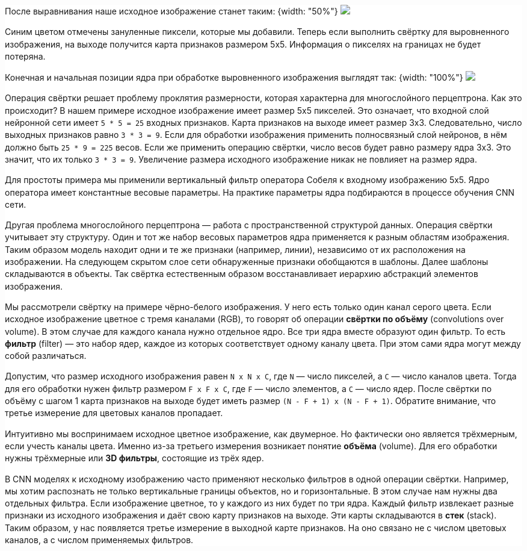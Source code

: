 После выравнивания наше исходное изображение станет таким:
{width: "50%"}
![](images/Chess/convolution-source-image-aligned-7x7.png)

Синим цветом отмечены зануленные пиксели, которые мы добавили. Теперь если выполнить свёртку для выровненного изображения, на выходе получится карта признаков размером 5x5. Информация о пикселях на границах не будет потеряна.

Конечная и начальная позиции ядра при обработке выровненного изображения выглядят так:
{width: "100%"}
![](images/Chess/convolution-source-image-aligned-7x7-highlight.png)

Операция свёртки решает проблему проклятия размерности, которая характерна для многослойного перцептрона. Как это происходит? В нашем примере исходное изображение имеет размер 5x5 пикселей. Это означает, что входной слой нейронной сети имеет `5 * 5 = 25` входных признаков. Карта признаков на выходе имеет размер 3x3. Следовательно, число выходных признаков равно `3 * 3 = 9`. Если для обработки изображения применить полносвязный слой нейронов, в нём должно быть `25 * 9 = 225` весов. Если же применить операцию свёртки, число весов будет равно размеру ядра 3x3. Это значит, что их только `3 * 3 = 9`. Увеличение размера исходного изображение никак не повлияет на размер ядра.

Для простоты примера мы применили вертикальный фильтр оператора Собеля к входному изображению 5x5. Ядро оператора имеет константные весовые параметры. На практике параметры ядра подбираются в процессе обучения CNN сети.

Другая проблема многослойного перцептрона — работа с пространственной структурой данных. Операция свёртки учитывает эту структуру. Один и тот же набор весовых параметров ядра применяется к разным областям изображения. Таким образом модель находит одни и те же признаки (например, линии), независимо от их расположения на изображении. На следующем скрытом слое сети обнаруженные признаки обобщаются в шаблоны. Далее шаблоны складываются в объекты. Так свёртка естественным образом восстанавливает иерархию абстракций элементов изображения.

Мы рассмотрели свёртку на примере чёрно-белого изображения. У него есть только один канал серого цвета. Если исходное изображение цветное с тремя каналами (RGB), то говорят об операции **свёртки по объёму** (convolutions over volume). В этом случае для каждого канала нужно отдельное ядро. Все три ядра вместе образуют один фильтр. То есть **фильтр** (filter) — это набор ядер, каждое из которых соответствует одному каналу цвета. При этом сами ядра могут между собой различаться.

Допустим, что размер исходного изображения равен `N x N x C`, где `N` — число пикселей, а `C` — число каналов цвета. Тогда для его обработки нужен фильтр размером `F x F x C`, где `F` — число элементов, а `C` — число ядер. После свёртки по объёму с шагом 1 карта признаков на выходе будет иметь размер `(N - F + 1) x (N - F + 1)`. Обратите внимание, что третье измерение для цветовых каналов пропадает.

Интуитивно мы воспринимаем исходное цветное изображение, как двумерное. Но фактически оно является трёхмерным, если учесть каналы цвета. Именно из-за третьего измерения возникает понятие **объёма** (volume). Для его обработки нужны трёхмерные или **3D фильтры**, состоящие из трёх ядер.

В CNN моделях к исходному изображению часто применяют несколько фильтров в одной операции свёртки. Например, мы хотим распознать не только вертикальные границы объектов, но и горизонтальные. В этом случае нам нужны два отдельных фильтра. Если изображение цветное, то у каждого из них будет по три ядра. Каждый фильтр извлекает разные признаки из исходного изображения и даёт свою карту признаков на выходе. Эти карты складываются в **стек** (stack). Таким образом, у нас появляется третье измерение в выходной карте признаков. На оно связано не с числом цветовых каналов, а с числом применяемых фильтров.
